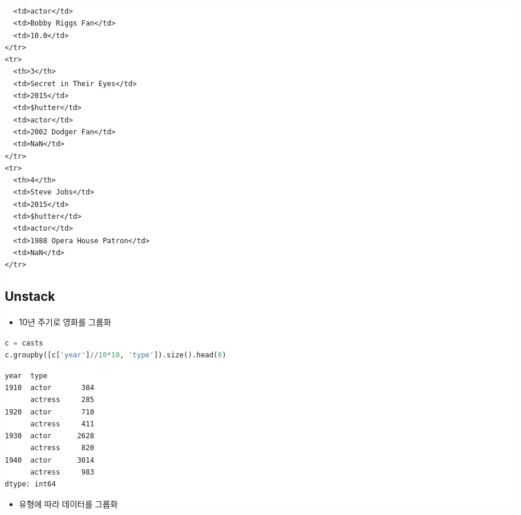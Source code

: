       <td>actor</td>
      <td>Bobby Riggs Fan</td>
      <td>10.0</td>
    </tr>
    <tr>
      <th>3</th>
      <td>Secret in Their Eyes</td>
      <td>2015</td>
      <td>$hutter</td>
      <td>actor</td>
      <td>2002 Dodger Fan</td>
      <td>NaN</td>
    </tr>
    <tr>
      <th>4</th>
      <td>Steve Jobs</td>
      <td>2015</td>
      <td>$hutter</td>
      <td>actor</td>
      <td>1988 Opera House Patron</td>
      <td>NaN</td>
    </tr>
  </tbody>
</table>
</div>



## Unstack

* 10년 주기로 영화를 그룹화


```python
c = casts
c.groupby([c['year']//10*10, 'type']).size().head(8)
```




    year  type   
    1910  actor       384
          actress     285
    1920  actor       710
          actress     411
    1930  actor      2628
          actress     820
    1940  actor      3014
          actress     983
    dtype: int64



* 유형에 따라 데이터를 그룹화

